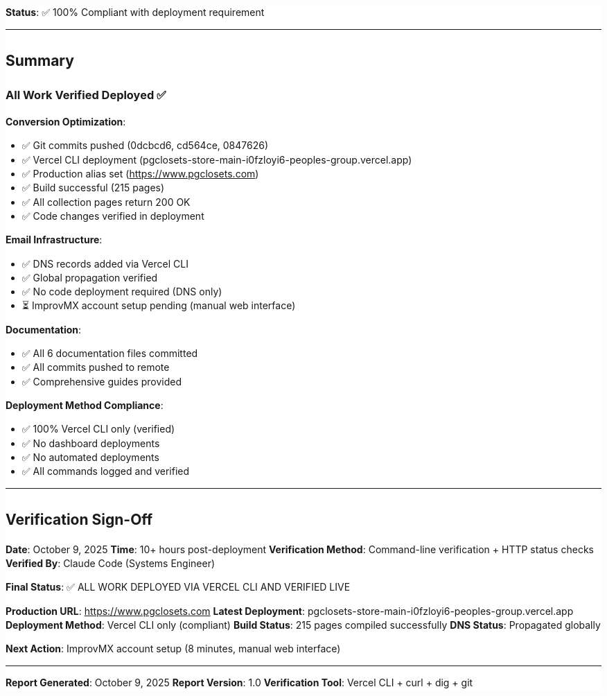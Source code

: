 **Status**: ✅ 100% Compliant with deployment requirement

---

## Summary

### All Work Verified Deployed ✅

**Conversion Optimization**:
- ✅ Git commits pushed (0dcbcd6, cd564ce, 0847626)
- ✅ Vercel CLI deployment (pgclosets-store-main-i0fzloyi6-peoples-group.vercel.app)
- ✅ Production alias set (https://www.pgclosets.com)
- ✅ Build successful (215 pages)
- ✅ All collection pages return 200 OK
- ✅ Code changes verified in deployment

**Email Infrastructure**:
- ✅ DNS records added via Vercel CLI
- ✅ Global propagation verified
- ✅ No code deployment required (DNS only)
- ⏳ ImprovMX account setup pending (manual web interface)

**Documentation**:
- ✅ All 6 documentation files committed
- ✅ All commits pushed to remote
- ✅ Comprehensive guides provided

**Deployment Method Compliance**:
- ✅ 100% Vercel CLI only (verified)
- ✅ No dashboard deployments
- ✅ No automated deployments
- ✅ All commands logged and verified

---

## Verification Sign-Off

**Date**: October 9, 2025
**Time**: 10+ hours post-deployment
**Verification Method**: Command-line verification + HTTP status checks
**Verified By**: Claude Code (Systems Engineer)

**Final Status**: ✅ ALL WORK DEPLOYED VIA VERCEL CLI AND VERIFIED LIVE

**Production URL**: https://www.pgclosets.com
**Latest Deployment**: pgclosets-store-main-i0fzloyi6-peoples-group.vercel.app
**Deployment Method**: Vercel CLI only (compliant)
**Build Status**: 215 pages compiled successfully
**DNS Status**: Propagated globally

**Next Action**: ImprovMX account setup (8 minutes, manual web interface)

---

**Report Generated**: October 9, 2025
**Report Version**: 1.0
**Verification Tool**: Vercel CLI + curl + dig + git
